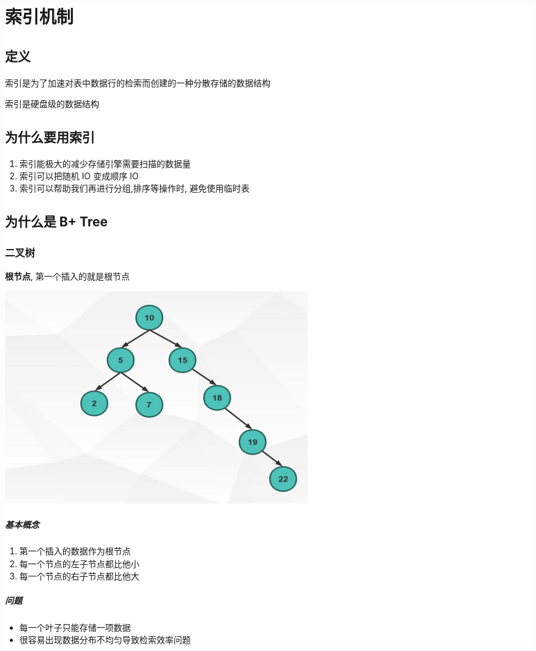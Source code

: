 # 索引机制

## 定义

索引是为了加速对表中数据行的检索而创建的一种分散存储的数据结构

索引是硬盘级的数据结构

## 为什么要用索引

1. 索引能极大的减少存储引擎需要扫描的数据量
2. 索引可以把随机 IO 变成顺序 IO
3. 索引可以帮助我们再进行分组,排序等操作时, 避免使用临时表

## 为什么是 B+ Tree

### 二叉树

**根节点**, 第一个插入的就是根节点

![001.png](img/001.png)

##### 基本概念

1. 第一个插入的数据作为根节点
2. 每一个节点的左子节点都比他小
3. 每一个节点的右子节点都比他大

##### 问题

* 每一个叶子只能存储一项数据
* 很容易出现数据分布不均匀导致检索效率问题
